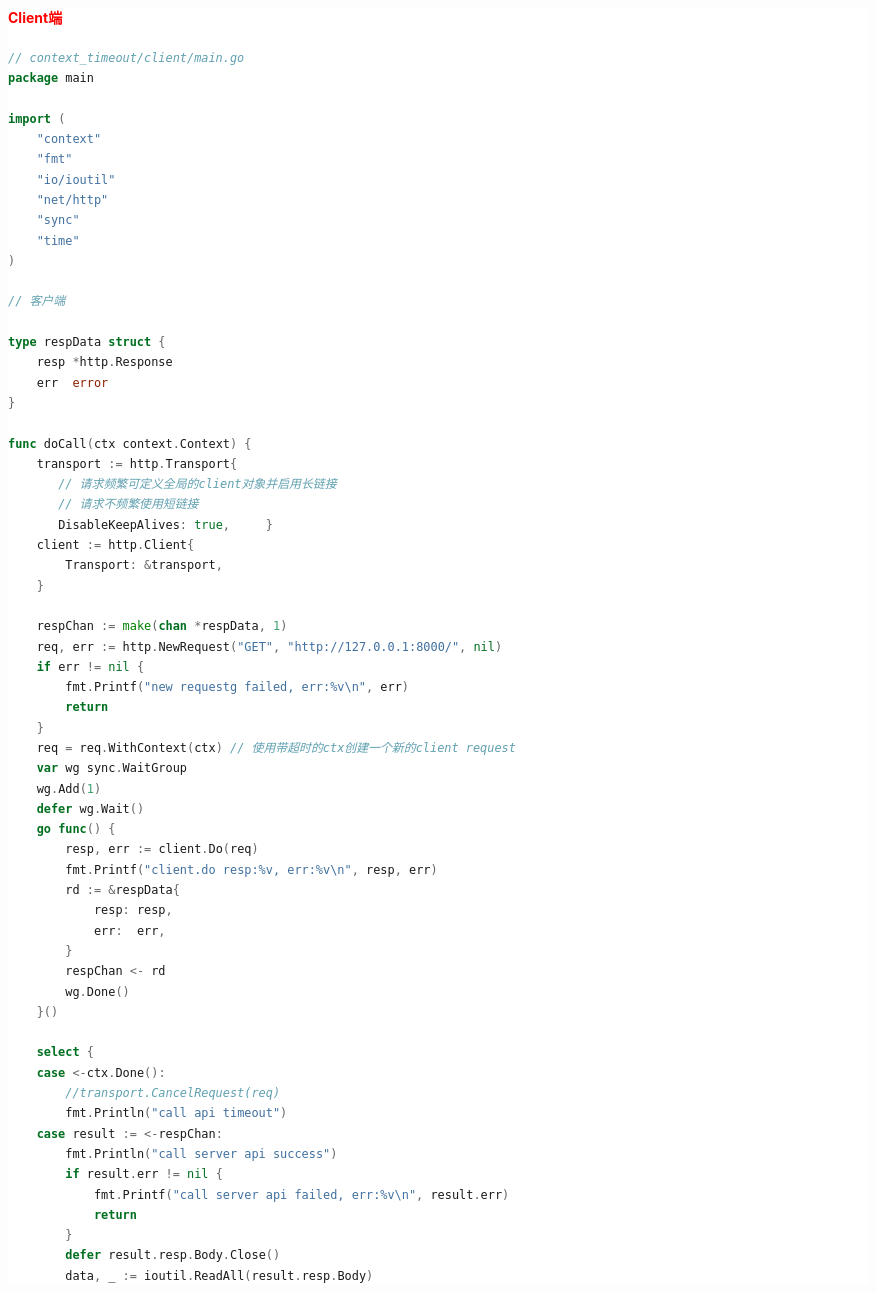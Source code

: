 #### <font color=red>Client端</font>

```go
// context_timeout/client/main.go
package main
 
import (
	"context"
	"fmt"
	"io/ioutil"
	"net/http"
	"sync"
	"time"
)
 
// 客户端
 
type respData struct {
	resp *http.Response
	err  error
}
 
func doCall(ctx context.Context) {
	transport := http.Transport{
	   // 请求频繁可定义全局的client对象并启用长链接
	   // 请求不频繁使用短链接
	   DisableKeepAlives: true, 	}
	client := http.Client{
		Transport: &transport,
	}
 
	respChan := make(chan *respData, 1)
	req, err := http.NewRequest("GET", "http://127.0.0.1:8000/", nil)
	if err != nil {
		fmt.Printf("new requestg failed, err:%v\n", err)
		return
	}
	req = req.WithContext(ctx) // 使用带超时的ctx创建一个新的client request
	var wg sync.WaitGroup
	wg.Add(1)
	defer wg.Wait()
	go func() {
		resp, err := client.Do(req)
		fmt.Printf("client.do resp:%v, err:%v\n", resp, err)
		rd := &respData{
			resp: resp,
			err:  err,
		}
		respChan <- rd
		wg.Done()
	}()
 
	select {
	case <-ctx.Done():
		//transport.CancelRequest(req)
		fmt.Println("call api timeout")
	case result := <-respChan:
		fmt.Println("call server api success")
		if result.err != nil {
			fmt.Printf("call server api failed, err:%v\n", result.err)
			return
		}
		defer result.resp.Body.Close()
		data, _ := ioutil.ReadAll(result.resp.Body)
```